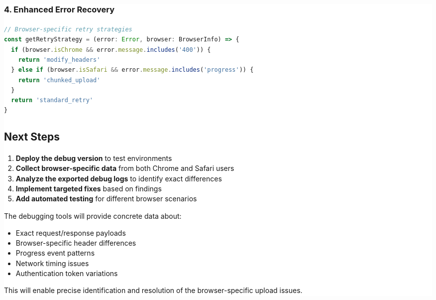 ### 4. Enhanced Error Recovery
```typescript
// Browser-specific retry strategies
const getRetryStrategy = (error: Error, browser: BrowserInfo) => {
  if (browser.isChrome && error.message.includes('400')) {
    return 'modify_headers'
  } else if (browser.isSafari && error.message.includes('progress')) {
    return 'chunked_upload'
  }
  return 'standard_retry'
}
```

## Next Steps

1. **Deploy the debug version** to test environments
2. **Collect browser-specific data** from both Chrome and Safari users
3. **Analyze the exported debug logs** to identify exact differences
4. **Implement targeted fixes** based on findings
5. **Add automated testing** for different browser scenarios

The debugging tools will provide concrete data about:
- Exact request/response payloads
- Browser-specific header differences
- Progress event patterns
- Network timing issues
- Authentication token variations

This will enable precise identification and resolution of the browser-specific upload issues.